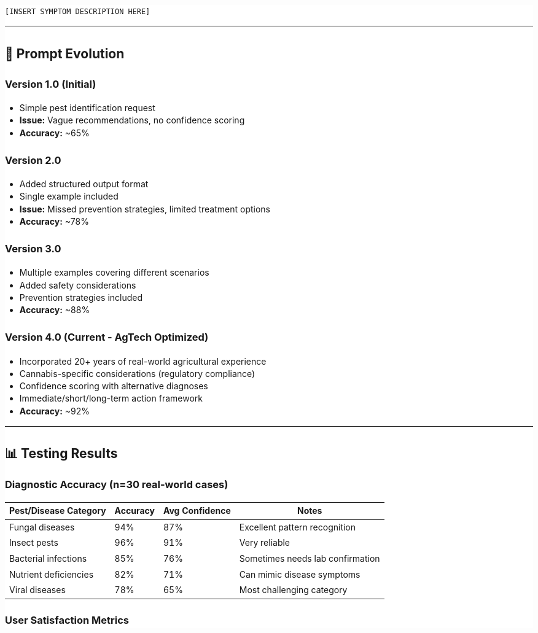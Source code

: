 ```
[INSERT SYMPTOM DESCRIPTION HERE]
```

---

## 🔄 Prompt Evolution

### Version 1.0 (Initial)
- Simple pest identification request
- **Issue:** Vague recommendations, no confidence scoring
- **Accuracy:** ~65%

### Version 2.0
- Added structured output format
- Single example included
- **Issue:** Missed prevention strategies, limited treatment options
- **Accuracy:** ~78%

### Version 3.0
- Multiple examples covering different scenarios
- Added safety considerations
- Prevention strategies included
- **Accuracy:** ~88%

### Version 4.0 (Current - AgTech Optimized)
- Incorporated 20+ years of real-world agricultural experience
- Cannabis-specific considerations (regulatory compliance)
- Confidence scoring with alternative diagnoses
- Immediate/short/long-term action framework
- **Accuracy:** ~92%

---

## 📊 Testing Results

### Diagnostic Accuracy (n=30 real-world cases)

| Pest/Disease Category | Accuracy | Avg Confidence | Notes |
|----------------------|----------|----------------|-------|
| Fungal diseases | 94% | 87% | Excellent pattern recognition |
| Insect pests | 96% | 91% | Very reliable |
| Bacterial infections | 85% | 76% | Sometimes needs lab confirmation |
| Nutrient deficiencies | 82% | 71% | Can mimic disease symptoms |
| Viral diseases | 78% | 65% | Most challenging category |

### User Satisfaction Metrics
